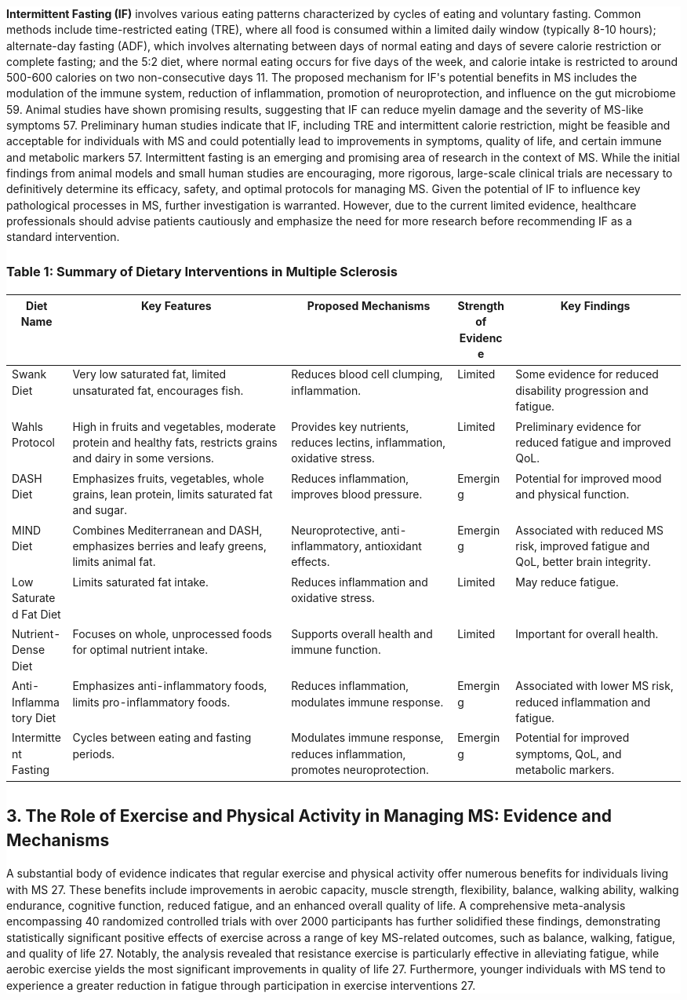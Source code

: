 **Intermittent Fasting (IF)** involves various eating patterns characterized by cycles of eating and voluntary fasting. Common methods include time-restricted eating (TRE), where all food is consumed within a limited daily window (typically 8-10 hours); alternate-day fasting (ADF), which involves alternating between days of normal eating and days of severe calorie restriction or complete fasting; and the 5:2 diet, where normal eating occurs for five days of the week, and calorie intake is restricted to around 500-600 calories on two non-consecutive days 11. The proposed mechanism for IF's potential benefits in MS includes the modulation of the immune system, reduction of inflammation, promotion of neuroprotection, and influence on the gut microbiome 59. Animal studies have shown promising results, suggesting that IF can reduce myelin damage and the severity of MS-like symptoms 57. Preliminary human studies indicate that IF, including TRE and intermittent calorie restriction, might be feasible and acceptable for individuals with MS and could potentially lead to improvements in symptoms, quality of life, and certain immune and metabolic markers 57. Intermittent fasting is an emerging and promising area of research in the context of MS. While the initial findings from animal models and small human studies are encouraging, more rigorous, large-scale clinical trials are necessary to definitively determine its efficacy, safety, and optimal protocols for managing MS. Given the potential of IF to influence key pathological processes in MS, further investigation is warranted. However, due to the current limited evidence, healthcare professionals should advise patients cautiously and emphasize the need for more research before recommending IF as a standard intervention.

### **Table 1: Summary of Dietary Interventions in Multiple Sclerosis**

| **Diet Name**          | **Key Features**                                             | **Proposed Mechanisms**                                      | **Strength of Evidence** | **Key Findings**                                             |
| ---------------------- | ------------------------------------------------------------ | ------------------------------------------------------------ | ------------------------ | ------------------------------------------------------------ |
| Swank Diet             | Very low saturated fat, limited unsaturated fat, encourages fish. | Reduces blood cell clumping, inflammation.                   | Limited                  | Some evidence for reduced disability progression and fatigue. |
| Wahls Protocol         | High in fruits and vegetables, moderate protein and healthy fats, restricts grains and dairy in some versions. | Provides key nutrients, reduces lectins, inflammation, oxidative stress. | Limited                  | Preliminary evidence for reduced fatigue and improved QoL.   |
| DASH Diet              | Emphasizes fruits, vegetables, whole grains, lean protein, limits saturated fat and sugar. | Reduces inflammation, improves blood pressure.               | Emerging                 | Potential for improved mood and physical function.           |
| MIND Diet              | Combines Mediterranean and DASH, emphasizes berries and leafy greens, limits animal fat. | Neuroprotective, anti-inflammatory, antioxidant effects.     | Emerging                 | Associated with reduced MS risk, improved fatigue and QoL, better brain integrity. |
| Low Saturated Fat Diet | Limits saturated fat intake.                                 | Reduces inflammation and oxidative stress.                   | Limited                  | May reduce fatigue.                                          |
| Nutrient-Dense Diet    | Focuses on whole, unprocessed foods for optimal nutrient intake. | Supports overall health and immune function.                 | Limited                  | Important for overall health.                                |
| Anti-Inflammatory Diet | Emphasizes anti-inflammatory foods, limits pro-inflammatory foods. | Reduces inflammation, modulates immune response.             | Emerging                 | Associated with lower MS risk, reduced inflammation and fatigue. |
| Intermittent Fasting   | Cycles between eating and fasting periods.                   | Modulates immune response, reduces inflammation, promotes neuroprotection. | Emerging                 | Potential for improved symptoms, QoL, and metabolic markers. |

## **3. The Role of Exercise and Physical Activity in Managing MS: Evidence and Mechanisms**

A substantial body of evidence indicates that regular exercise and physical activity offer numerous benefits for individuals living with MS 27. These benefits include improvements in aerobic capacity, muscle strength, flexibility, balance, walking ability, walking endurance, cognitive function, reduced fatigue, and an enhanced overall quality of life. A comprehensive meta-analysis encompassing 40 randomized controlled trials with over 2000 participants has further solidified these findings, demonstrating statistically significant positive effects of exercise across a range of key MS-related outcomes, such as balance, walking, fatigue, and quality of life 27. Notably, the analysis revealed that resistance exercise is particularly effective in alleviating fatigue, while aerobic exercise yields the most significant improvements in quality of life 27. Furthermore, younger individuals with MS tend to experience a greater reduction in fatigue through participation in exercise interventions 27.
